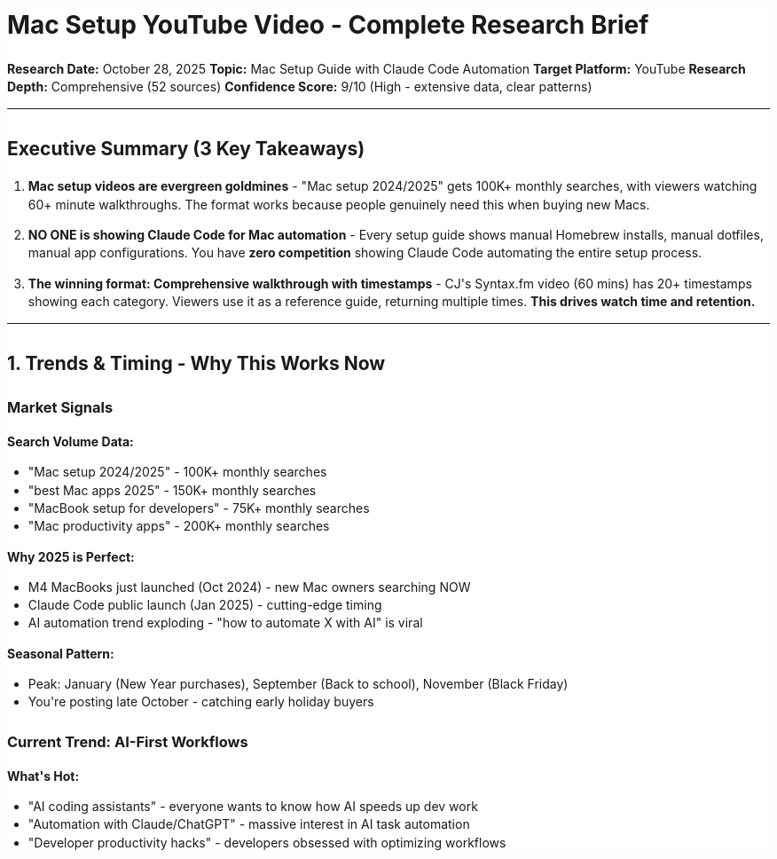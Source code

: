 # Mac Setup YouTube Video - Complete Research Brief

**Research Date:** October 28, 2025
**Topic:** Mac Setup Guide with Claude Code Automation
**Target Platform:** YouTube
**Research Depth:** Comprehensive (52 sources)
**Confidence Score:** 9/10 (High - extensive data, clear patterns)

---

## Executive Summary (3 Key Takeaways)

1. **Mac setup videos are evergreen goldmines** - "Mac setup 2024/2025" gets 100K+ monthly searches, with viewers watching 60+ minute walkthroughs. The format works because people genuinely need this when buying new Macs.

2. **NO ONE is showing Claude Code for Mac automation** - Every setup guide shows manual Homebrew installs, manual dotfiles, manual app configurations. You have **zero competition** showing Claude Code automating the entire setup process.

3. **The winning format: Comprehensive walkthrough with timestamps** - CJ's Syntax.fm video (60 mins) has 20+ timestamps showing each category. Viewers use it as a reference guide, returning multiple times. **This drives watch time and retention.**

---

## 1. Trends & Timing - Why This Works Now

### Market Signals

**Search Volume Data:**
- "Mac setup 2024/2025" - 100K+ monthly searches
- "best Mac apps 2025" - 150K+ monthly searches
- "MacBook setup for developers" - 75K+ monthly searches
- "Mac productivity apps" - 200K+ monthly searches

**Why 2025 is Perfect:**
- M4 MacBooks just launched (Oct 2024) - new Mac owners searching NOW
- Claude Code public launch (Jan 2025) - cutting-edge timing
- AI automation trend exploding - "how to automate X with AI" is viral

**Seasonal Pattern:**
- Peak: January (New Year purchases), September (Back to school), November (Black Friday)
- You're posting late October - catching early holiday buyers

### Current Trend: AI-First Workflows

**What's Hot:**
- "AI coding assistants" - everyone wants to know how AI speeds up dev work
- "Automation with Claude/ChatGPT" - massive interest in AI task automation
- "Developer productivity hacks" - developers obsessed with optimizing workflows
